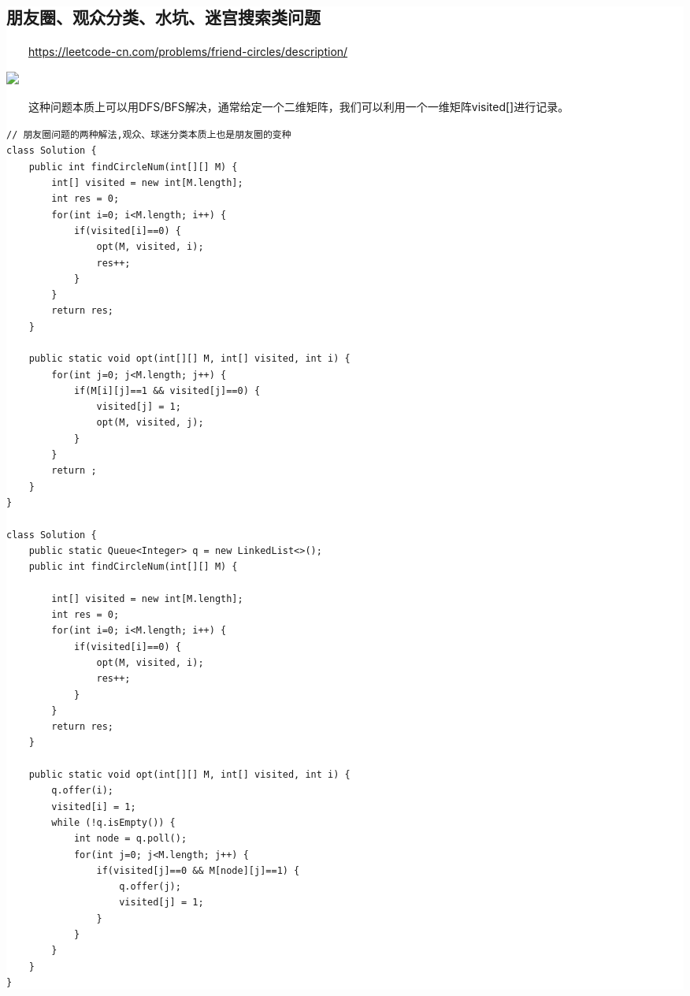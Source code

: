 ## 朋友圈、观众分类、水坑、迷宫搜索类问题

&emsp;&emsp;https://leetcode-cn.com/problems/friend-circles/description/  

![](https://ws1.sinaimg.cn/large/005L0VzSgy1fv4r3gha09j30m00fhdgh.jpg)  

&emsp;&emsp;这种问题本质上可以用DFS/BFS解决，通常给定一个二维矩阵，我们可以利用一个一维矩阵visited[]进行记录。  

```
// 朋友圈问题的两种解法,观众、球迷分类本质上也是朋友圈的变种
class Solution {
    public int findCircleNum(int[][] M) {
        int[] visited = new int[M.length];
        int res = 0;
        for(int i=0; i<M.length; i++) {
            if(visited[i]==0) {
                opt(M, visited, i);
                res++;
            }
        }
        return res;
    }
    
    public static void opt(int[][] M, int[] visited, int i) {
        for(int j=0; j<M.length; j++) {
            if(M[i][j]==1 && visited[j]==0) {
                visited[j] = 1;
                opt(M, visited, j);
            }
        }
        return ;
    }
}

class Solution {
    public static Queue<Integer> q = new LinkedList<>();
    public int findCircleNum(int[][] M) {
        
        int[] visited = new int[M.length];
        int res = 0;
        for(int i=0; i<M.length; i++) {
            if(visited[i]==0) {
                opt(M, visited, i);
                res++;
            }
        }
        return res;
    }
    
    public static void opt(int[][] M, int[] visited, int i) {
        q.offer(i);
        visited[i] = 1;
        while (!q.isEmpty()) {
            int node = q.poll();
            for(int j=0; j<M.length; j++) {
                if(visited[j]==0 && M[node][j]==1) {
                    q.offer(j);
                    visited[j] = 1;
                }
            }
        }
    }
}
```